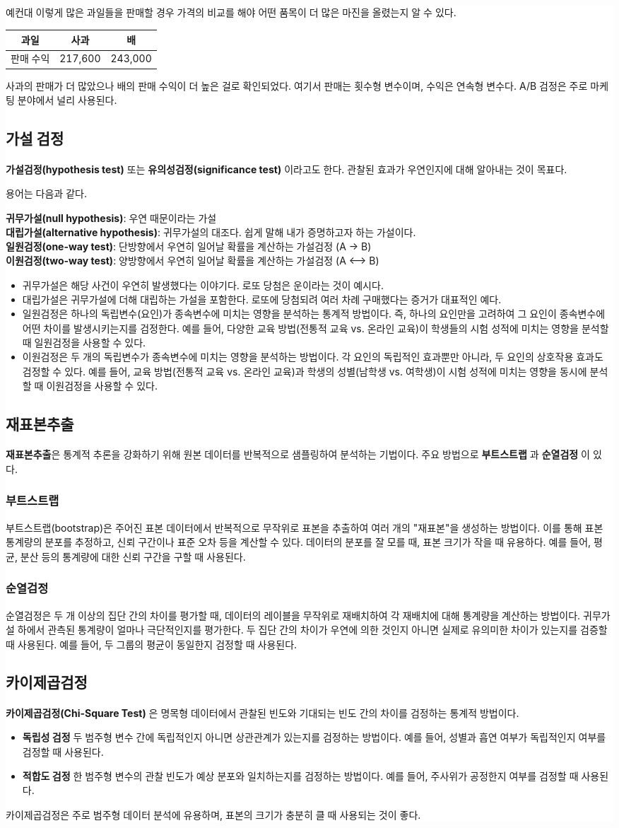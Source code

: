 예컨대 이렇게 많은 과일들을 판매할 경우 가격의 비교를 해야 어떤 품목이 더 많은 마진을 올렸는지 알 수 있다.

| 과일  | 사과   | 배    |
|-------|--------|-------|
| 판매 수익 | 217,600 | 243,000 |

사과의 판매가 더 많았으나 배의 판매 수익이 더 높은 걸로 확인되었다. 여기서 판매는 횟수형 변수이며, 수익은 연속형 변수다. A/B 검정은 주로 마케팅 분야에서 널리 사용된다.

## **가설 검정**

**가설검정(hypothesis test)** 또는 **유의성검정(significance test)** 이라고도 한다. 관찰된 효과가 우연인지에 대해 알아내는 것이 목표다.

용어는 다음과 같다.

**귀무가설(null hypothesis)**: 우연 때문이라는 가설  
**대립가설(alternative hypothesis)**: 귀무가설의 대조다. 쉽게 말해 내가 증명하고자 하는 가설이다.  
**일원검정(one-way test)**: 단방향에서 우연히 일어날 확률을 계산하는 가설검정 (A -> B)  
**이원검정(two-way test)**: 양방향에서 우연히 일어날 확률을 계산하는 가설검정 (A <--> B)  

* 귀무가설은 해당 사건이 우연히 발생했다는 이야기다. 로또 당첨은 운이라는 것이 예시다.
* 대립가설은 귀무가설에 더해 대립하는 가설을 포함한다. 로또에 당첨되려 여러 차례 구매했다는 증거가 대표적인 예다.
* 일원검정은 하나의 독립변수(요인)가 종속변수에 미치는 영향을 분석하는 통계적 방법이다. 즉, 하나의 요인만을 고려하여 그 요인이 종속변수에 어떤 차이를 발생시키는지를 검정한다. 예를 들어, 다양한 교육 방법(전통적 교육 vs. 온라인 교육)이 학생들의 시험 성적에 미치는 영향을 분석할 때 일원검정을 사용할 수 있다.
* 이원검정은 두 개의 독립변수가 종속변수에 미치는 영향을 분석하는 방법이다. 각 요인의 독립적인 효과뿐만 아니라, 두 요인의 상호작용 효과도 검정할 수 있다. 예를 들어, 교육 방법(전통적 교육 vs. 온라인 교육)과 학생의 성별(남학생 vs. 여학생)이 시험 성적에 미치는 영향을 동시에 분석할 때 이원검정을 사용할 수 있다.

## **재표본추출**

**재표본추출**은 통계적 추론을 강화하기 위해 원본 데이터를 반복적으로 샘플링하여 분석하는 기법이다. 주요 방법으로 **부트스트랩** 과 **순열검정** 이 있다.

### 부트스트랩
부트스트랩(bootstrap)은 주어진 표본 데이터에서 반복적으로 무작위로 표본을 추출하여 여러 개의 "재표본"을 생성하는 방법이다. 이를 통해 표본 통계량의 분포를 추정하고, 신뢰 구간이나 표준 오차 등을 계산할 수 있다. 데이터의 분포를 잘 모를 때, 표본 크기가 작을 때 유용하다. 예를 들어, 평균, 분산 등의 통계량에 대한 신뢰 구간을 구할 때 사용된다.

### 순열검정
순열검정은 두 개 이상의 집단 간의 차이를 평가할 때, 데이터의 레이블을 무작위로 재배치하여 각 재배치에 대해 통계량을 계산하는 방법이다. 귀무가설 하에서 관측된 통계량이 얼마나 극단적인지를 평가한다. 두 집단 간의 차이가 우연에 의한 것인지 아니면 실제로 유의미한 차이가 있는지를 검증할 때 사용된다. 예를 들어, 두 그룹의 평균이 동일한지 검정할 때 사용된다.

## **카이제곱검정**

**카이제곱검정(Chi-Square Test)** 은 명목형 데이터에서 관찰된 빈도와 기대되는 빈도 간의 차이를 검정하는 통계적 방법이다.

- **독립성 검정**
두 범주형 변수 간에 독립적인지 아니면 상관관계가 있는지를 검정하는 방법이다.
예를 들어, 성별과 흡연 여부가 독립적인지 여부를 검정할 때 사용된다.

- **적합도 검정**
한 범주형 변수의 관찰 빈도가 예상 분포와 일치하는지를 검정하는 방법이다.
예를 들어, 주사위가 공정한지 여부를 검정할 때 사용된다.

카이제곱검정은 주로 범주형 데이터 분석에 유용하며, 표본의 크기가 충분히 클 때 사용되는 것이 좋다.
